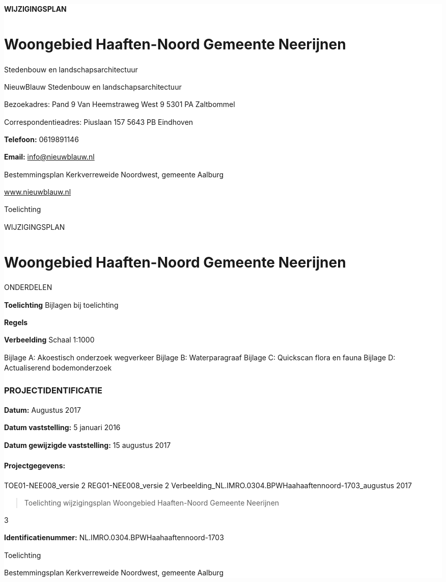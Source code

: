 **WIJZIGINGSPLAN**

# **Woongebied Haaften-Noord Gemeente Neerijnen**

Stedenbouw en landschapsarchitectuur

NieuwBlauw Stedenbouw en landschapsarchitectuur

Bezoekadres: Pand 9 Van Heemstraweg West 9 5301 PA Zaltbommel

Correspondentieadres: Piuslaan 157 5643 PB Eindhoven

**Telefoon:** 0619891146

**Email:** info@nieuwblauw.nl

Bestemmingsplan Kerkverreweide Noordwest, gemeente Aalburg

www.nieuwblauw.nl

Toelichting

WIJZIGINGSPLAN

# **Woongebied Haaften-Noord Gemeente Neerijnen**

ONDERDELEN

**Toelichting** Bijlagen bij toelichting

**Regels**

**Verbeelding** Schaal 1:1000

Bijlage A: Akoestisch onderzoek wegverkeer Bijlage B: Waterparagraaf Bijlage C: Quickscan flora en fauna Bijlage D: Actualiserend bodemonderzoek

### **PROJECTIDENTIFICATIE**

**Datum:** Augustus 2017

**Datum vaststelling:** 5 januari 2016

**Datum gewijzigde vaststelling:** 15 augustus 2017

#### **Projectgegevens:**

TOE01-NEE008_versie 2 REG01-NEE008_versie 2 Verbeelding_NL.IMRO.0304.BPWHaahaaftennoord-1703_augustus 2017

> Toelichting wijzigingsplan Woongebied Haaften-Noord Gemeente Neerijnen

3

**Identificatienummer:** NL.IMRO.0304.BPWHaahaaftennoord-1703

Toelichting

Bestemmingsplan Kerkverreweide Noordwest, gemeente Aalburg
